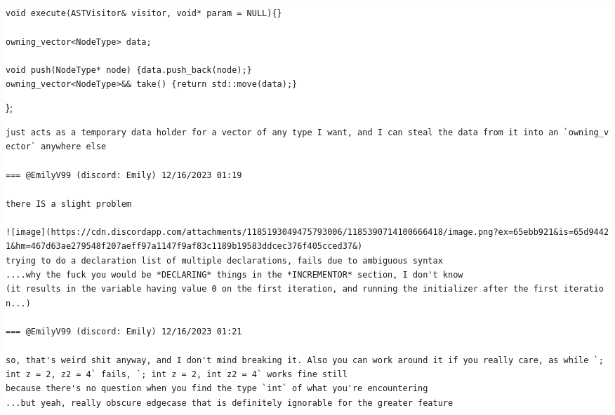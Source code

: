     void execute(ASTVisitor& visitor, void* param = NULL){}
    
    owning_vector<NodeType> data;
    
    void push(NodeType* node) {data.push_back(node);}
    owning_vector<NodeType>&& take() {return std::move(data);}
};
```
just acts as a temporary data holder for a vector of any type I want, and I can steal the data from it into an `owning_vector` anywhere else

=== @EmilyV99 (discord: Emily) 12/16/2023 01:19

there IS a slight problem

![image](https://cdn.discordapp.com/attachments/1185193049475793006/1185390714100666418/image.png?ex=65ebb921&is=65d94421&hm=467d63ae279548f207aeff97a1147f9af83c1189b19583ddcec376f405cced37&)
trying to do a declaration list of multiple declarations, fails due to ambiguous syntax
....why the fuck you would be *DECLARING* things in the *INCREMENTOR* section, I don't know
(it results in the variable having value 0 on the first iteration, and running the initializer after the first iteration...)

=== @EmilyV99 (discord: Emily) 12/16/2023 01:21

so, that's weird shit anyway, and I don't mind breaking it. Also you can work around it if you really care, as while `; int z = 2, z2 = 4` fails, `; int z = 2, int z2 = 4` works fine still
because there's no question when you find the type `int` of what you're encountering
...but yeah, really obscure edgecase that is definitely ignorable for the greater feature
